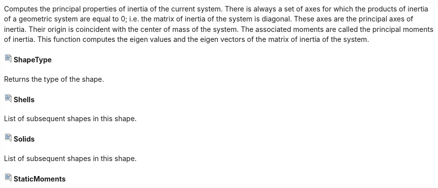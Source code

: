 Computes the principal properties of inertia of the current system.
 There is always a set of axes for which the products
 of inertia of a geometric system are equal to 0; i.e. the
 matrix of inertia of the system is diagonal. These axes
 are the principal axes of inertia. Their origin is
 coincident with the center of mass of the system. The
 associated moments are called the principal moments of inertia.
 This function computes the eigen values and the
 eigen vectors of the matrix of inertia of the system.



#### <img src="images/Type_enum.svg" style="width:16px;"> ShapeType

Returns the type of the shape.



#### <img src="images/Type_enum.svg" style="width:16px;"> Shells

List of subsequent shapes in this shape.



#### <img src="images/Type_enum.svg" style="width:16px;"> Solids

List of subsequent shapes in this shape.



#### <img src="images/Type_enum.svg" style="width:16px;"> StaticMoments
